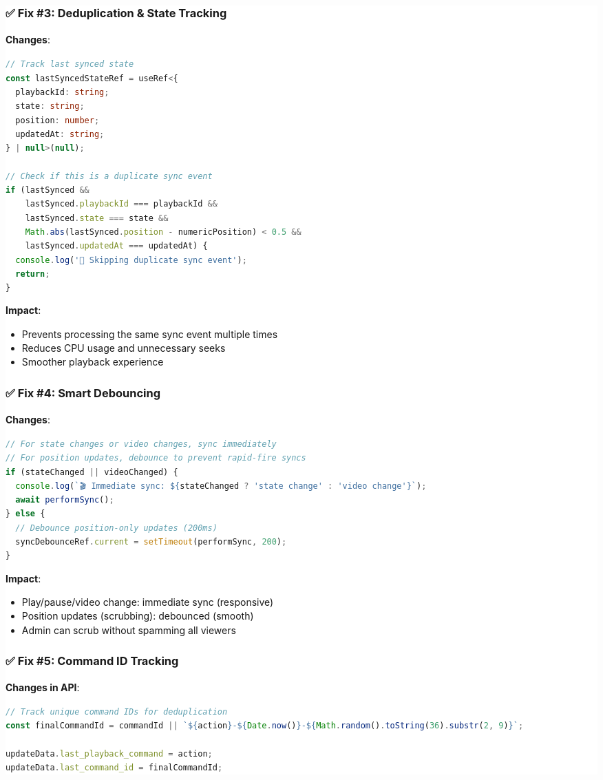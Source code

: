 ### ✅ Fix #3: Deduplication & State Tracking
**Changes**:
```typescript
// Track last synced state
const lastSyncedStateRef = useRef<{
  playbackId: string;
  state: string;
  position: number;
  updatedAt: string;
} | null>(null);

// Check if this is a duplicate sync event
if (lastSynced && 
    lastSynced.playbackId === playbackId &&
    lastSynced.state === state && 
    Math.abs(lastSynced.position - numericPosition) < 0.5 &&
    lastSynced.updatedAt === updatedAt) {
  console.log('📍 Skipping duplicate sync event');
  return;
}
```

**Impact**:
- Prevents processing the same sync event multiple times
- Reduces CPU usage and unnecessary seeks
- Smoother playback experience

### ✅ Fix #4: Smart Debouncing
**Changes**:
```typescript
// For state changes or video changes, sync immediately
// For position updates, debounce to prevent rapid-fire syncs
if (stateChanged || videoChanged) {
  console.log(`🎬 Immediate sync: ${stateChanged ? 'state change' : 'video change'}`);
  await performSync();
} else {
  // Debounce position-only updates (200ms)
  syncDebounceRef.current = setTimeout(performSync, 200);
}
```

**Impact**:
- Play/pause/video change: immediate sync (responsive)
- Position updates (scrubbing): debounced (smooth)
- Admin can scrub without spamming all viewers

### ✅ Fix #5: Command ID Tracking
**Changes in API**:
```typescript
// Track unique command IDs for deduplication
const finalCommandId = commandId || `${action}-${Date.now()}-${Math.random().toString(36).substr(2, 9)}`;

updateData.last_playback_command = action;
updateData.last_command_id = finalCommandId;
```
